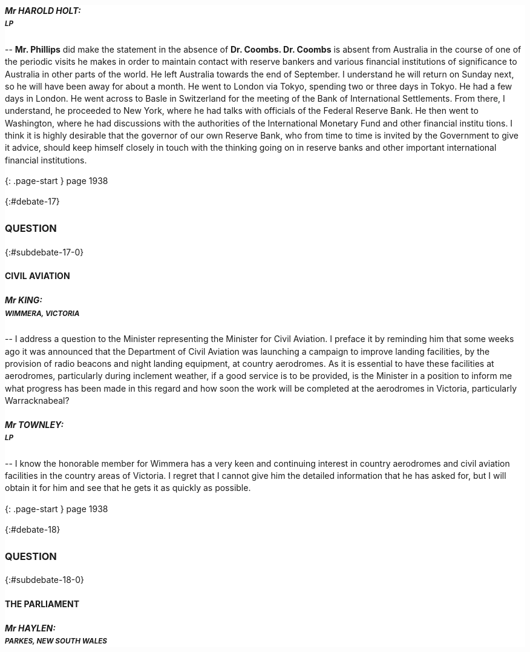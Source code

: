 ##### Mr HAROLD HOLT:<br><small class="text-muted">LP</small>

--  **Mr. Phillips**  did make the statement in the absence of  **Dr. Coombs. Dr. Coombs**  is absent from Australia in the course of one of the periodic visits he makes in order to maintain contact with reserve bankers and various financial institutions of significance to Australia in other parts of the world. He left Australia towards the end of September. I understand he will return on Sunday next, so he will have been away for about a month. He went to London via Tokyo, spending two or three days in Tokyo. He had a few days in London. He went across to Basle in Switzerland for the meeting of the Bank of International Settlements. From there, I understand, he proceeded to New York, where he had talks with officials of the Federal Reserve Bank. He then went to Washington, where he had discussions with the authorities of the International Monetary Fund and other financial institu tions. I think it is highly desirable that the governor of our own Reserve Bank, who from time to time is invited by the Government to give it advice, should keep himself closely in touch with the thinking going on in reserve banks and other important international financial institutions. 

{: .page-start }
page 1938

{:#debate-17}
### QUESTION

{:#subdebate-17-0}
#### CIVIL AVIATION

##### Mr KING:<br><small class="text-muted">WIMMERA, VICTORIA</small>

-- I address a question to the Minister representing the Minister for Civil Aviation. I preface it by reminding him that some weeks ago it was announced that the Department of Civil Aviation was launching a campaign to improve landing facilities, by the provision of radio beacons and night landing equipment, at country aerodromes. As it is essential to have these facilities at aerodromes, particularly during inclement weather, if a good service is to be provided, is the Minister in a position to inform me what progress has been made in this regard and how soon the work will be completed at the aerodromes in Victoria, particularly Warracknabeal? 

##### Mr TOWNLEY:<br><small class="text-muted">LP</small>

-- I know the honorable member for Wimmera has a very keen and continuing interest in country aerodromes and civil aviation facilities in the country areas of Victoria. I regret that I cannot give him the detailed information that he has asked for, but I will obtain it for him and see that he gets it as quickly as possible. 

{: .page-start }
page 1938

{:#debate-18}
### QUESTION

{:#subdebate-18-0}
#### THE PARLIAMENT

##### Mr HAYLEN:<br><small class="text-muted">PARKES, NEW SOUTH WALES</small>
